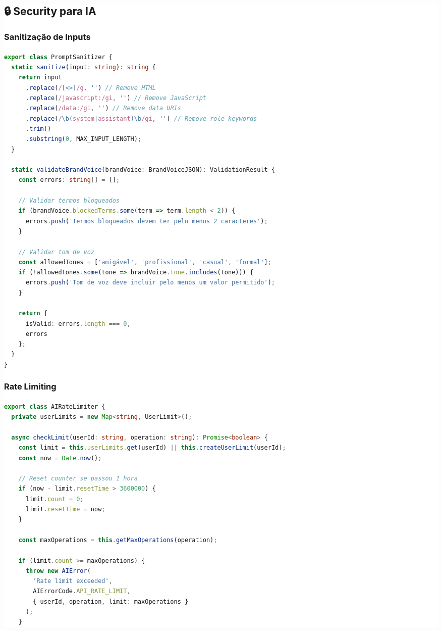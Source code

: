 
## 🔒 Security para IA

### Sanitização de Inputs

```typescript
export class PromptSanitizer {
  static sanitize(input: string): string {
    return input
      .replace(/[<>]/g, '') // Remove HTML
      .replace(/javascript:/gi, '') // Remove JavaScript
      .replace(/data:/gi, '') // Remove data URIs
      .replace(/\b(system|assistant)\b/gi, '') // Remove role keywords
      .trim()
      .substring(0, MAX_INPUT_LENGTH);
  }
  
  static validateBrandVoice(brandVoice: BrandVoiceJSON): ValidationResult {
    const errors: string[] = [];
    
    // Validar termos bloqueados
    if (brandVoice.blockedTerms.some(term => term.length < 2)) {
      errors.push('Termos bloqueados devem ter pelo menos 2 caracteres');
    }
    
    // Validar tom de voz
    const allowedTones = ['amigável', 'profissional', 'casual', 'formal'];
    if (!allowedTones.some(tone => brandVoice.tone.includes(tone))) {
      errors.push('Tom de voz deve incluir pelo menos um valor permitido');
    }
    
    return {
      isValid: errors.length === 0,
      errors
    };
  }
}
```

### Rate Limiting

```typescript
export class AIRateLimiter {
  private userLimits = new Map<string, UserLimit>();
  
  async checkLimit(userId: string, operation: string): Promise<boolean> {
    const limit = this.userLimits.get(userId) || this.createUserLimit(userId);
    const now = Date.now();
    
    // Reset counter se passou 1 hora
    if (now - limit.resetTime > 3600000) {
      limit.count = 0;
      limit.resetTime = now;
    }
    
    const maxOperations = this.getMaxOperations(operation);
    
    if (limit.count >= maxOperations) {
      throw new AIError(
        'Rate limit exceeded',
        AIErrorCode.API_RATE_LIMIT,
        { userId, operation, limit: maxOperations }
      );
    }
```